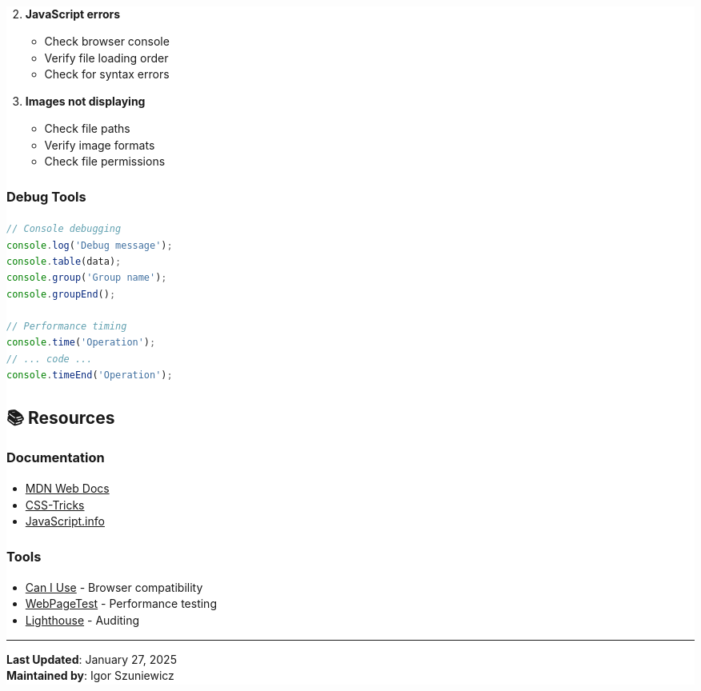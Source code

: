 2. **JavaScript errors**
   - Check browser console
   - Verify file loading order
   - Check for syntax errors

3. **Images not displaying**
   - Check file paths
   - Verify image formats
   - Check file permissions

### Debug Tools

```javascript
// Console debugging
console.log('Debug message');
console.table(data);
console.group('Group name');
console.groupEnd();

// Performance timing
console.time('Operation');
// ... code ...
console.timeEnd('Operation');
```

## 📚 Resources

### Documentation

- [MDN Web Docs](https://developer.mozilla.org/)
- [CSS-Tricks](https://css-tricks.com/)
- [JavaScript.info](https://javascript.info/)

### Tools

- [Can I Use](https://caniuse.com/) - Browser compatibility
- [WebPageTest](https://www.webpagetest.org/) - Performance testing
- [Lighthouse](https://developers.google.com/web/tools/lighthouse) - Auditing

---

**Last Updated**: January 27, 2025  
**Maintained by**: Igor Szuniewicz
